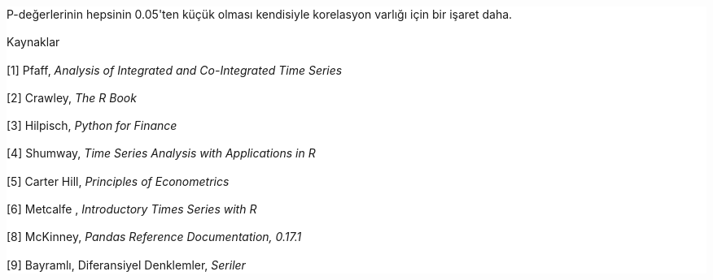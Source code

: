 P-değerlerinin hepsinin 0.05'ten küçük olması kendisiyle korelasyon varlığı
için bir işaret daha.

Kaynaklar

[1] Pfaff, *Analysis of Integrated and Co-Integrated Time Series*

[2] Crawley, *The R Book*

[3] Hilpisch, *Python for Finance*

[4] Shumway, *Time Series Analysis with Applications in R*

[5] Carter Hill, *Principles of Econometrics*

[6] Metcalfe , *Introductory Times Series with R*

[8] McKinney, *Pandas Reference Documentation, 0.17.1*

[9] Bayramlı, Diferansiyel Denklemler, *Seriler*






